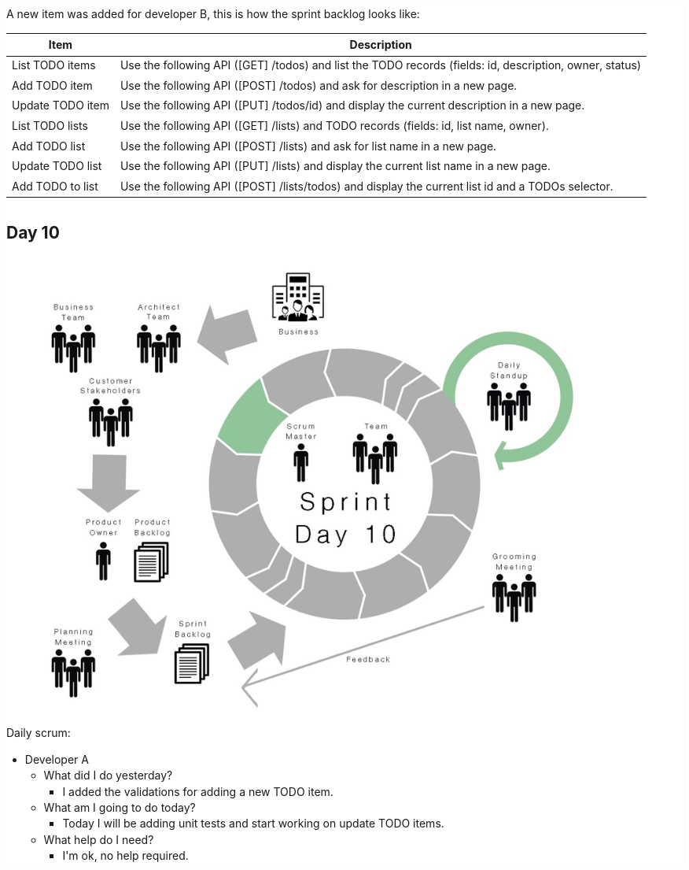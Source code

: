 A new item was added for developer B, this is how the sprint backlog looks like:

| Item              | Description                                                                                             |
| ----------------- | ------------------------------------------------------------------------------------------------------- |
| List TODO items   | Use the following API ([GET] /todos) and list the TODO records (fields: id, description, owner, status) |
| Add TODO item     | Use the following API ([POST] /todos) and ask for description in a new page.                            |
| Update TODO item  | Use the following API ([PUT] /todos/id) and display the current description in a new page.              |
| List TODO lists   | Use the following API ([GET] /lists) and TODO records (fields: id, list name, owner).                   |
| Add TODO list     | Use the following API ([POST] /lists) and ask for list name in a new page.                              |
| Update TODO list  | Use the following API ([PUT] /lists) and display the current list name in a new page.                   |
| Add TODO to list  | Use the following API ([POST] /lists/todos) and display the current list id and a TODOs selector.       |

## Day 10

![Scrum Flow](../../../../assets/images/scrum/scrum-day-10.jpg)

Daily scrum:
- Developer A
  - What did I do yesterday?
    - I added the validations for adding a new TODO item.
  - What am I going to do today?
    - Today I will be adding unit tests and start working on update TODO items.
  - What help do I need?
    - I'm ok, no help required.
